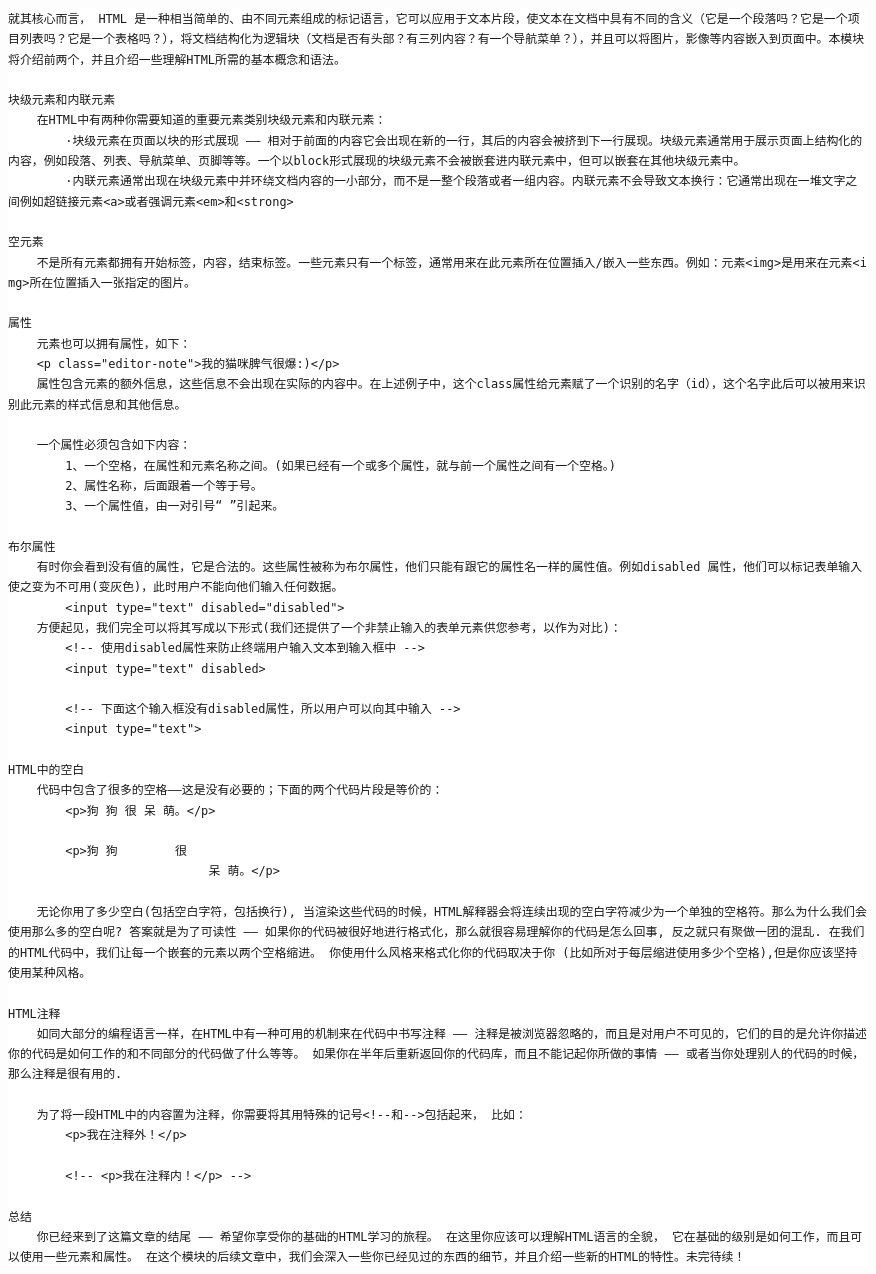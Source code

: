     就其核心而言， HTML 是一种相当简单的、由不同元素组成的标记语言，它可以应用于文本片段，使文本在文档中具有不同的含义（它是一个段落吗？它是一个项目列表吗？它是一个表格吗？），将文档结构化为逻辑块（文档是否有头部？有三列内容？有一个导航菜单？），并且可以将图片，影像等内容嵌入到页面中。本模块将介绍前两个，并且介绍一些理解HTML所需的基本概念和语法。

    块级元素和内联元素
        在HTML中有两种你需要知道的重要元素类别块级元素和内联元素：
            ·块级元素在页面以块的形式展现 —— 相对于前面的内容它会出现在新的一行，其后的内容会被挤到下一行展现。块级元素通常用于展示页面上结构化的内容，例如段落、列表、导航菜单、页脚等等。一个以block形式展现的块级元素不会被嵌套进内联元素中，但可以嵌套在其他块级元素中。
            ·内联元素通常出现在块级元素中并环绕文档内容的一小部分，而不是一整个段落或者一组内容。内联元素不会导致文本换行：它通常出现在一堆文字之间例如超链接元素<a>或者强调元素<em>和<strong>

    空元素
        不是所有元素都拥有开始标签，内容，结束标签。一些元素只有一个标签，通常用来在此元素所在位置插入/嵌入一些东西。例如：元素<img>是用来在元素<img>所在位置插入一张指定的图片。

    属性
        元素也可以拥有属性，如下：
        <p class="editor-note">我的猫咪脾气很爆:)</p>
        属性包含元素的额外信息，这些信息不会出现在实际的内容中。在上述例子中，这个class属性给元素赋了一个识别的名字（id），这个名字此后可以被用来识别此元素的样式信息和其他信息。

        一个属性必须包含如下内容：
            1、一个空格，在属性和元素名称之间。(如果已经有一个或多个属性，就与前一个属性之间有一个空格。)
            2、属性名称，后面跟着一个等于号。
            3、一个属性值，由一对引号“ ”引起来。

    布尔属性
        有时你会看到没有值的属性，它是合法的。这些属性被称为布尔属性，他们只能有跟它的属性名一样的属性值。例如disabled 属性，他们可以标记表单输入使之变为不可用(变灰色)，此时用户不能向他们输入任何数据。
            <input type="text" disabled="disabled">
        方便起见，我们完全可以将其写成以下形式(我们还提供了一个非禁止输入的表单元素供您参考，以作为对比)：
            <!-- 使用disabled属性来防止终端用户输入文本到输入框中 -->
            <input type="text" disabled>

            <!-- 下面这个输入框没有disabled属性，所以用户可以向其中输入 -->
            <input type="text">

    HTML中的空白
        代码中包含了很多的空格——这是没有必要的；下面的两个代码片段是等价的：
            <p>狗 狗 很 呆 萌。</p>

            <p>狗 狗        很
                                呆 萌。</p>
        
        无论你用了多少空白(包括空白字符，包括换行), 当渲染这些代码的时候，HTML解释器会将连续出现的空白字符减少为一个单独的空格符。那么为什么我们会使用那么多的空白呢? 答案就是为了可读性 —— 如果你的代码被很好地进行格式化，那么就很容易理解你的代码是怎么回事, 反之就只有聚做一团的混乱. 在我们的HTML代码中，我们让每一个嵌套的元素以两个空格缩进。 你使用什么风格来格式化你的代码取决于你 (比如所对于每层缩进使用多少个空格),但是你应该坚持使用某种风格。

    HTML注释
        如同大部分的编程语言一样，在HTML中有一种可用的机制来在代码中书写注释 —— 注释是被浏览器忽略的，而且是对用户不可见的，它们的目的是允许你描述你的代码是如何工作的和不同部分的代码做了什么等等。 如果你在半年后重新返回你的代码库，而且不能记起你所做的事情 —— 或者当你处理别人的代码的时候， 那么注释是很有用的.

        为了将一段HTML中的内容置为注释，你需要将其用特殊的记号<!--和-->包括起来， 比如：
            <p>我在注释外！</p>

            <!-- <p>我在注释内！</p> -->        

    总结    
        你已经来到了这篇文章的结尾 —— 希望你享受你的基础的HTML学习的旅程。 在这里你应该可以理解HTML语言的全貌， 它在基础的级别是如何工作，而且可以使用一些元素和属性。 在这个模块的后续文章中，我们会深入一些你已经见过的东西的细节，并且介绍一些新的HTML的特性。未完待续！

